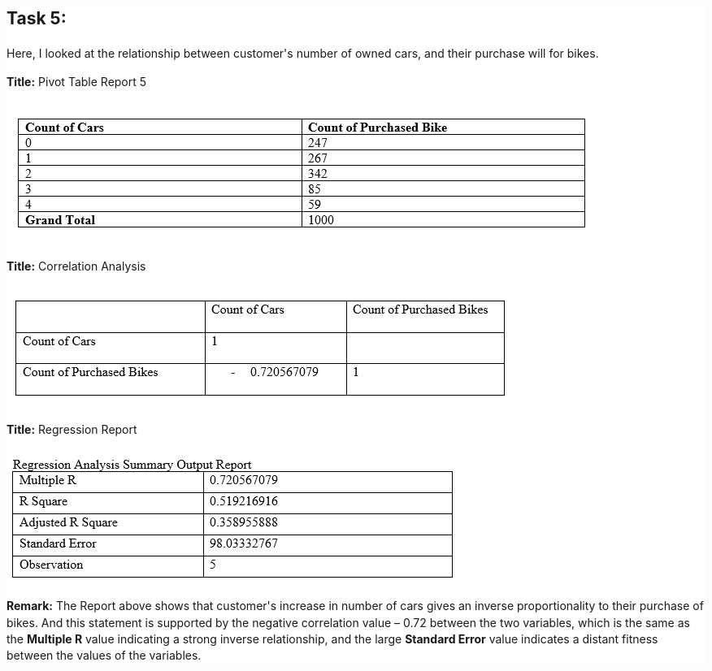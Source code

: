 
## Task 5:

Here, I looked at the relationship between customer's number of owned cars, and their purchase will for bikes.


**Title:** Pivot Table Report 5

![](PVT5.1.png)



**Title:** Correlation Analysis

![](PVT5.2.png)



**Title:** Regression Report 

![](PVT5.3.png)



**Remark:** The Report above shows that customer's increase in number of cars gives an inverse proportionality to their purchase of bikes. And this statement is supported by the negative correlation value – 0.72 between the two variables, which is the same as the **Multiple R** value indicating a strong inverse relationship, and the large **Standard Error** value indicates a distant fitness between the values of the variables. 

